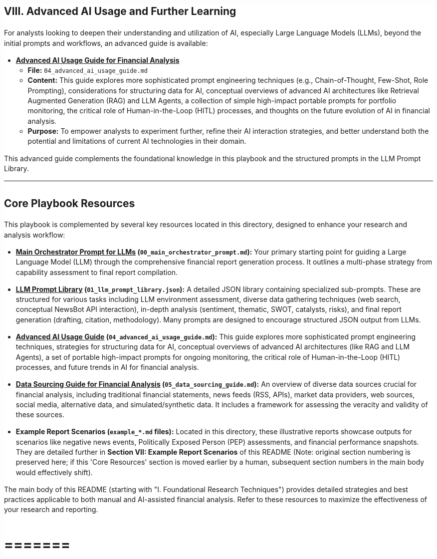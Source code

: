 
## VIII. Advanced AI Usage and Further Learning

For analysts looking to deepen their understanding and utilization of AI, especially Large Language Models (LLMs), beyond the initial prompts and workflows, an advanced guide is available:

*   **[Advanced AI Usage Guide for Financial Analysis](./04_advanced_ai_usage_guide.md)**
    *   **File:** `04_advanced_ai_usage_guide.md`
    *   **Content:** This guide explores more sophisticated prompt engineering techniques (e.g., Chain-of-Thought, Few-Shot, Role Prompting), considerations for structuring data for AI, conceptual overviews of advanced AI architectures like Retrieval Augmented Generation (RAG) and LLM Agents, a collection of simple high-impact portable prompts for portfolio monitoring, the critical role of Human-in-the-Loop (HITL) processes, and thoughts on the future evolution of AI in financial analysis.
    *   **Purpose:** To empower analysts to experiment further, refine their AI interaction strategies, and better understand both the potential and limitations of current AI technologies in their domain.

This advanced guide complements the foundational knowledge in this playbook and the structured prompts in the LLM Prompt Library.



---

## Core Playbook Resources

This playbook is complemented by several key resources located in this directory, designed to enhance your research and analysis workflow:

*   **[Main Orchestrator Prompt for LLMs](./00_main_orchestrator_prompt.md) (`00_main_orchestrator_prompt.md`):** Your primary starting point for guiding a Large Language Model (LLM) through the comprehensive financial report generation process. It outlines a multi-phase strategy from capability assessment to final report compilation.

*   **[LLM Prompt Library](./01_llm_prompt_library.json) (`01_llm_prompt_library.json`):** A detailed JSON library containing specialized sub-prompts. These are structured for various tasks including LLM environment assessment, diverse data gathering techniques (web search, conceptual NewsBot API interaction), in-depth analysis (sentiment, thematic, SWOT, catalysts, risks), and final report generation (drafting, citation, methodology). Many prompts are designed to encourage structured JSON output from LLMs.

*   **[Advanced AI Usage Guide](./04_advanced_ai_usage_guide.md) (`04_advanced_ai_usage_guide.md`):** This guide explores more sophisticated prompt engineering techniques, strategies for structuring data for AI, conceptual overviews of advanced AI architectures (like RAG and LLM Agents), a set of portable high-impact prompts for ongoing monitoring, the critical role of Human-in-the-Loop (HITL) processes, and future trends in AI for financial analysis.

*   **[Data Sourcing Guide for Financial Analysis](./05_data_sourcing_guide.md) (`05_data_sourcing_guide.md`):** An overview of diverse data sources crucial for financial analysis, including traditional financial statements, news feeds (RSS, APIs), market data providers, web sources, social media, alternative data, and simulated/synthetic data. It includes a framework for assessing the veracity and validity of these sources.

*   **Example Report Scenarios (`example_*.md` files):** Located in this directory, these illustrative reports showcase outputs for scenarios like negative news events, Politically Exposed Person (PEP) assessments, and financial performance snapshots. They are detailed further in **Section VII: Example Report Scenarios** of this README (Note: original section numbering is preserved here; if this 'Core Resources' section is moved earlier by a human, subsequent section numbers in the main body would effectively shift).

The main body of this README (starting with "I. Foundational Research Techniques") provides detailed strategies and best practices applicable to both manual and AI-assisted financial analysis. Refer to these resources to maximize the effectiveness of your research and reporting.

=======
=======
